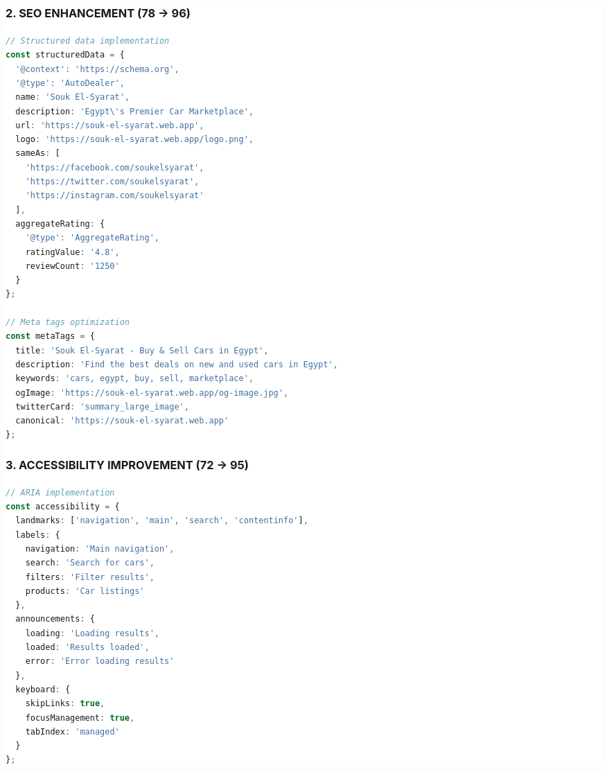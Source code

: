 ### **2. SEO ENHANCEMENT (78 → 96)**

```typescript
// Structured data implementation
const structuredData = {
  '@context': 'https://schema.org',
  '@type': 'AutoDealer',
  name: 'Souk El-Syarat',
  description: 'Egypt\'s Premier Car Marketplace',
  url: 'https://souk-el-syarat.web.app',
  logo: 'https://souk-el-syarat.web.app/logo.png',
  sameAs: [
    'https://facebook.com/soukelsyarat',
    'https://twitter.com/soukelsyarat',
    'https://instagram.com/soukelsyarat'
  ],
  aggregateRating: {
    '@type': 'AggregateRating',
    ratingValue: '4.8',
    reviewCount: '1250'
  }
};

// Meta tags optimization
const metaTags = {
  title: 'Souk El-Syarat - Buy & Sell Cars in Egypt',
  description: 'Find the best deals on new and used cars in Egypt',
  keywords: 'cars, egypt, buy, sell, marketplace',
  ogImage: 'https://souk-el-syarat.web.app/og-image.jpg',
  twitterCard: 'summary_large_image',
  canonical: 'https://souk-el-syarat.web.app'
};
```

### **3. ACCESSIBILITY IMPROVEMENT (72 → 95)**

```typescript
// ARIA implementation
const accessibility = {
  landmarks: ['navigation', 'main', 'search', 'contentinfo'],
  labels: {
    navigation: 'Main navigation',
    search: 'Search for cars',
    filters: 'Filter results',
    products: 'Car listings'
  },
  announcements: {
    loading: 'Loading results',
    loaded: 'Results loaded',
    error: 'Error loading results'
  },
  keyboard: {
    skipLinks: true,
    focusManagement: true,
    tabIndex: 'managed'
  }
};
```
